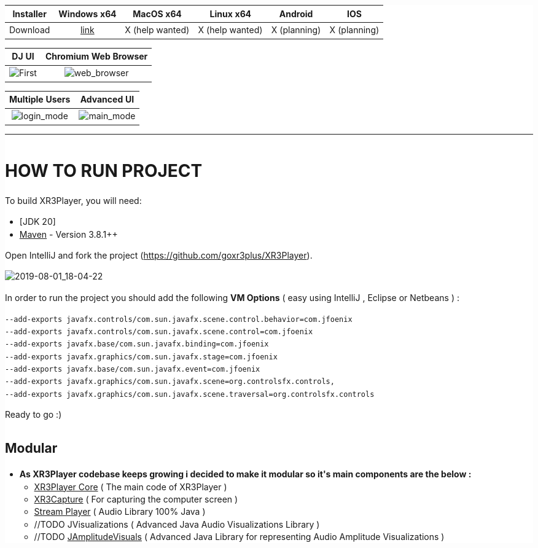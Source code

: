 | Installer | Windows x64 | MacOS x64| Linux x64 | Android | IOS|
| ------- | :-----: | :-: | :-----: |  :-----: | :-----: |
| Download | [ link ](https://goxr3plus.github.io/xr3player.io/) | X (help wanted) | X (help wanted) |  X (planning) | X (planning) |

| DJ UI | Chromium Web Browser 
|:-:|:-:|
| ![First](https://user-images.githubusercontent.com/20374208/48313813-34fdc180-e5ca-11e8-9da7-c6148dc0cbe5.png) | ![web_browser](https://user-images.githubusercontent.com/20374208/169485711-785cfd5f-c68c-4354-a8ae-6479f329ecdc.jpg) |

| Multiple Users | Advanced UI 
|:-:|:-:|
| ![login_mode](https://user-images.githubusercontent.com/20374208/169485737-11362c9f-57d9-4f57-ac58-2dfa1eac6ed6.jpg) | ![main_mode](https://user-images.githubusercontent.com/20374208/169485764-6809b0aa-d5ef-4099-99d4-31276e0fb9e0.jpg) |

-------------------------------------------------------------------------------------


# HOW TO RUN PROJECT 

To build XR3Player, you will need: 

* [JDK 20]
* [Maven](http://maven.apache.org/) - Version 3.8.1++

Open IntelliJ and fork the project (https://github.com/goxr3plus/XR3Player).

![2019-08-01_18-04-22](https://user-images.githubusercontent.com/20374208/62304551-d5f91900-b486-11e9-80e9-cf802d91ee6f.gif)

In order to run the project you should add the following **VM Options** ( easy using IntelliJ , Eclipse or Netbeans ) :

```
--add-exports javafx.controls/com.sun.javafx.scene.control.behavior=com.jfoenix
--add-exports javafx.controls/com.sun.javafx.scene.control=com.jfoenix
--add-exports javafx.base/com.sun.javafx.binding=com.jfoenix
--add-exports javafx.graphics/com.sun.javafx.stage=com.jfoenix
--add-exports javafx.base/com.sun.javafx.event=com.jfoenix
--add-exports javafx.graphics/com.sun.javafx.scene=org.controlsfx.controls,
--add-exports javafx.graphics/com.sun.javafx.scene.traversal=org.controlsfx.controls
```

Ready to go :) 

## Modular
 - **As XR3Player codebase keeps growing i decided to make it modular so it's main components are the below :**
   - [XR3Player Core](https://github.com/goxr3plus/XR3Player) ( The main code of XR3Player )
   - [XR3Capture](https://github.com/goxr3plus/XR3Capture) ( For capturing the computer screen )
   - [Stream Player](https://github.com/goxr3plus/java-stream-player) ( Audio Library 100% Java )
   -  //TODO JVisualizations ( Advanced Java Audio Visualizations Library )
   -  //TODO  [JAmplitudeVisuals](https://github.com/goxr3plus/Java-Audio-Wave-Spectrum-API) ( Advanced Java Library for representing Audio Amplitude Visualizations ) 
  
